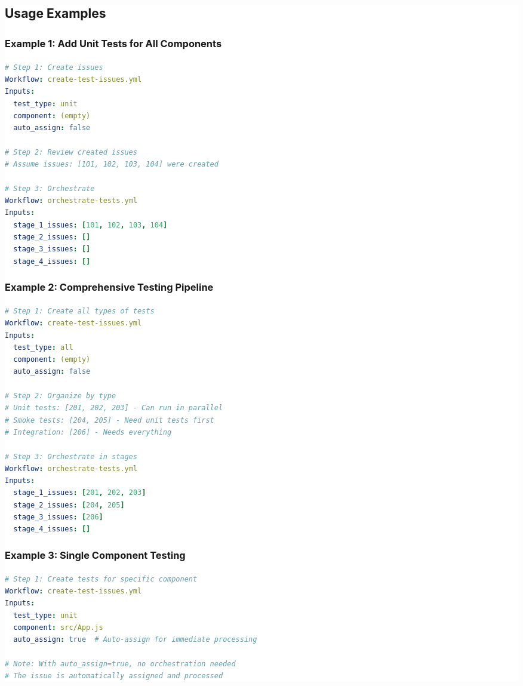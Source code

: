 ## Usage Examples

### Example 1: Add Unit Tests for All Components

```yaml
# Step 1: Create issues
Workflow: create-test-issues.yml
Inputs:
  test_type: unit
  component: (empty)
  auto_assign: false

# Step 2: Review created issues
# Assume issues: [101, 102, 103, 104] were created

# Step 3: Orchestrate
Workflow: orchestrate-tests.yml
Inputs:
  stage_1_issues: [101, 102, 103, 104]
  stage_2_issues: []
  stage_3_issues: []
  stage_4_issues: []
```

### Example 2: Comprehensive Testing Pipeline

```yaml
# Step 1: Create all types of tests
Workflow: create-test-issues.yml
Inputs:
  test_type: all
  component: (empty)
  auto_assign: false

# Step 2: Organize by type
# Unit tests: [201, 202, 203] - Can run in parallel
# Smoke tests: [204, 205] - Need unit tests first
# Integration: [206] - Needs everything

# Step 3: Orchestrate in stages
Workflow: orchestrate-tests.yml
Inputs:
  stage_1_issues: [201, 202, 203]
  stage_2_issues: [204, 205]
  stage_3_issues: [206]
  stage_4_issues: []
```

### Example 3: Single Component Testing

```yaml
# Step 1: Create tests for specific component
Workflow: create-test-issues.yml
Inputs:
  test_type: unit
  component: src/App.js
  auto_assign: true  # Auto-assign for immediate processing

# Note: With auto_assign=true, no orchestration needed
# The issue is automatically assigned and processed
```
